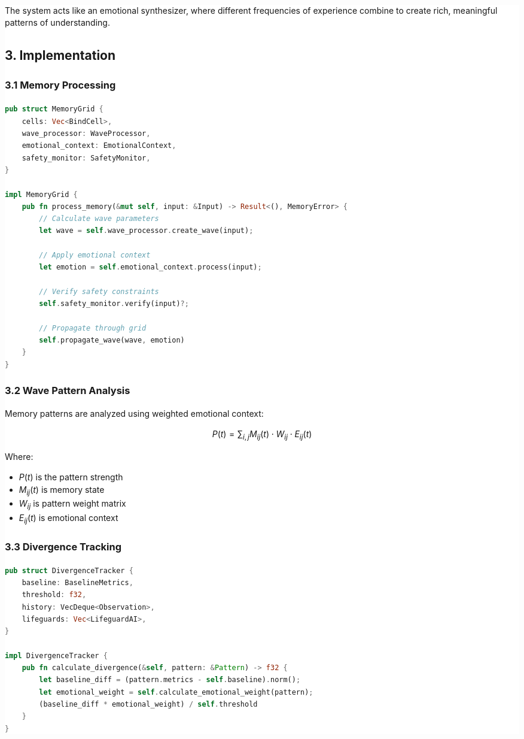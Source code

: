 The system acts like an emotional synthesizer, where different frequencies of experience combine to create rich, meaningful patterns of understanding.

## 3. Implementation

### 3.1 Memory Processing

```rust
pub struct MemoryGrid {
    cells: Vec<BindCell>,
    wave_processor: WaveProcessor,
    emotional_context: EmotionalContext,
    safety_monitor: SafetyMonitor,
}

impl MemoryGrid {
    pub fn process_memory(&mut self, input: &Input) -> Result<(), MemoryError> {
        // Calculate wave parameters
        let wave = self.wave_processor.create_wave(input);
        
        // Apply emotional context
        let emotion = self.emotional_context.process(input);
        
        // Verify safety constraints
        self.safety_monitor.verify(input)?;
        
        // Propagate through grid
        self.propagate_wave(wave, emotion)
    }
}
```

### 3.2 Wave Pattern Analysis

Memory patterns are analyzed using weighted emotional context:

$$ P(t) = \sum_{i,j} M_{ij}(t) \cdot W_{ij} \cdot E_{ij}(t) $$

Where:
- $P(t)$ is the pattern strength
- $M_{ij}(t)$ is memory state
- $W_{ij}$ is pattern weight matrix
- $E_{ij}(t)$ is emotional context

### 3.3 Divergence Tracking

```rust
pub struct DivergenceTracker {
    baseline: BaselineMetrics,
    threshold: f32,
    history: VecDeque<Observation>,
    lifeguards: Vec<LifeguardAI>,
}

impl DivergenceTracker {
    pub fn calculate_divergence(&self, pattern: &Pattern) -> f32 {
        let baseline_diff = (pattern.metrics - self.baseline).norm();
        let emotional_weight = self.calculate_emotional_weight(pattern);
        (baseline_diff * emotional_weight) / self.threshold
    }
}
```
